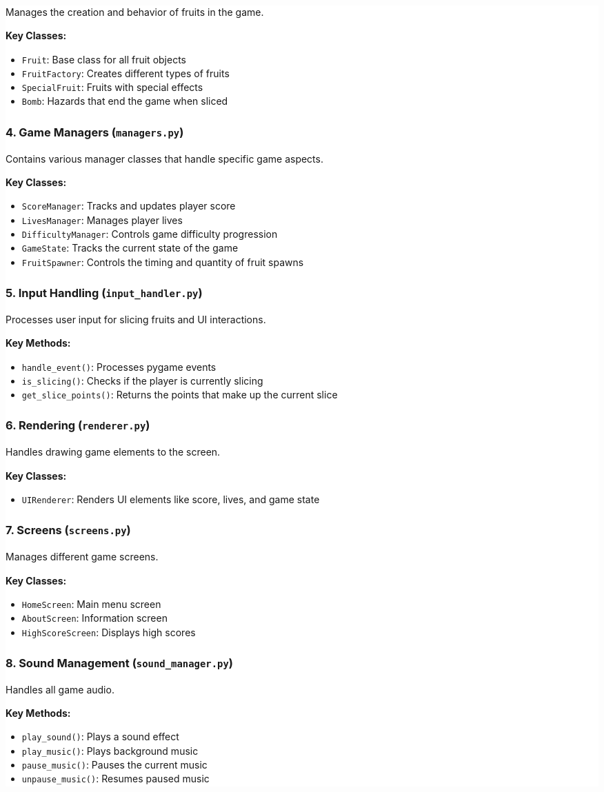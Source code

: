 Manages the creation and behavior of fruits in the game.

**Key Classes:**

- `Fruit`: Base class for all fruit objects
- `FruitFactory`: Creates different types of fruits
- `SpecialFruit`: Fruits with special effects
- `Bomb`: Hazards that end the game when sliced

### 4. Game Managers (`managers.py`)

Contains various manager classes that handle specific game aspects.

**Key Classes:**

- `ScoreManager`: Tracks and updates player score
- `LivesManager`: Manages player lives
- `DifficultyManager`: Controls game difficulty progression
- `GameState`: Tracks the current state of the game
- `FruitSpawner`: Controls the timing and quantity of fruit spawns

### 5. Input Handling (`input_handler.py`)

Processes user input for slicing fruits and UI interactions.

**Key Methods:**

- `handle_event()`: Processes pygame events
- `is_slicing()`: Checks if the player is currently slicing
- `get_slice_points()`: Returns the points that make up the current slice

### 6. Rendering (`renderer.py`)

Handles drawing game elements to the screen.

**Key Classes:**

- `UIRenderer`: Renders UI elements like score, lives, and game state

### 7. Screens (`screens.py`)

Manages different game screens.

**Key Classes:**

- `HomeScreen`: Main menu screen
- `AboutScreen`: Information screen
- `HighScoreScreen`: Displays high scores

### 8. Sound Management (`sound_manager.py`)

Handles all game audio.

**Key Methods:**

- `play_sound()`: Plays a sound effect
- `play_music()`: Plays background music
- `pause_music()`: Pauses the current music
- `unpause_music()`: Resumes paused music
